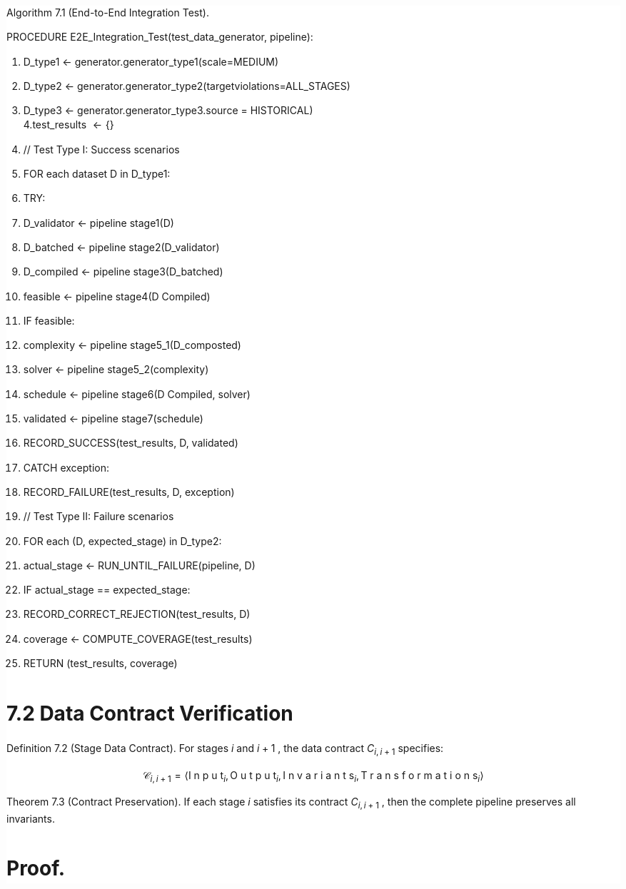 Algorithm 7.1 (End-to-End Integration Test).

PROCEDURE E2E_Integration_Test(test_data_generator, pipeline):

1. D_type1  $\leftarrow$  generator.generator_type1(scale=MEDIUM)  
2. D_type2  $\leftarrow$  generator.generator_type2(targetviolations=ALL_STAGES)  
3. D_type3 ← generator.generator_type3.source = HISTORICAL)  
4.test_results  $\leftarrow \{\}$  
5. // Test Type I: Success scenarios  
6. FOR each dataset D in D_type1:

7. TRY:

8. D_validator  $\leftarrow$  pipeline stage1(D)

9. D_batched  $\leftarrow$  pipeline stage2(D_validator)

10. D_compiled  $\leftarrow$  pipeline stage3(D_batched)

11. feasible  $\leftarrow$  pipeline stage4(D Compiled)

12. IF feasible:

13. complexity  $\leftarrow$  pipeline stage5_1(D_composted)  
14. solver  $\leftarrow$  pipeline stage5_2(complexity)  
15. schedule  $\leftarrow$  pipeline stage6(D Compiled, solver)  
16. validated  $\leftarrow$  pipeline stage7(schedule)  
17. RECORD_SUCCESS(test_results, D, validated)

18. CATCH exception:

19. RECORD_FAILURE(test_results, D, exception)

20. // Test Type II: Failure scenarios  
21. FOR each (D, expected_stage) in D_type2:  
22. actual_stage  $\leftarrow$  RUN_UNTIL_FAILURE(pipeline, D)  
23. IF actual_stage == expected_stage:  
24. RECORD_CORRECT_REJECTION(test_results, D)  
25. coverage  $\leftarrow$  COMPUTE_COVERAGE(test_results)  
26. RETURN (test_results, coverage)

# 7.2 Data Contract Verification

Definition 7.2 (Stage Data Contract). For stages  $i$  and  $i + 1$ , the data contract  $C_{i,i+1}$  specifies:

$$
\mathcal {C} _ {i, i + 1} = \langle \text {I n p u t} _ {i}, \text {O u t p u t} _ {i}, \text {I n v a r i a n t s} _ {i}, \text {T r a n s f o r m a t i o n s} _ {i} \rangle
$$

Theorem 7.3 (Contract Preservation). If each stage  $i$  satisfies its contract  $C_{i,i+1}$ , then the complete pipeline preserves all invariants.

# Proof.
